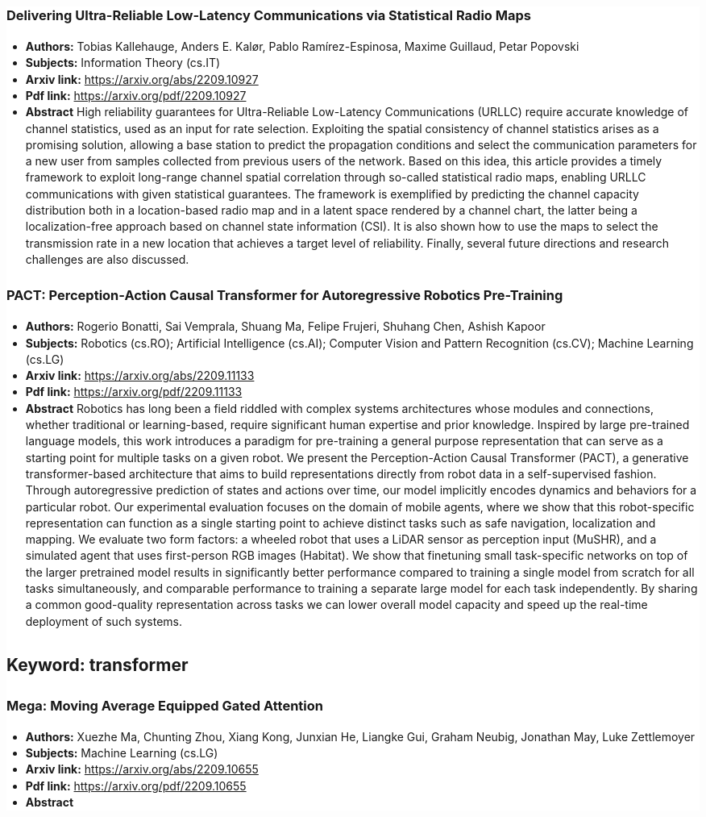 ### Delivering Ultra-Reliable Low-Latency Communications via Statistical  Radio Maps
 - **Authors:** Tobias Kallehauge, Anders E. Kalør, Pablo Ramírez-Espinosa, Maxime Guillaud, Petar Popovski
 - **Subjects:** Information Theory (cs.IT)
 - **Arxiv link:** https://arxiv.org/abs/2209.10927
 - **Pdf link:** https://arxiv.org/pdf/2209.10927
 - **Abstract**
 High reliability guarantees for Ultra-Reliable Low-Latency Communications (URLLC) require accurate knowledge of channel statistics, used as an input for rate selection. Exploiting the spatial consistency of channel statistics arises as a promising solution, allowing a base station to predict the propagation conditions and select the communication parameters for a new user from samples collected from previous users of the network. Based on this idea, this article provides a timely framework to exploit long-range channel spatial correlation through so-called statistical radio maps, enabling URLLC communications with given statistical guarantees. The framework is exemplified by predicting the channel capacity distribution both in a location-based radio map and in a latent space rendered by a channel chart, the latter being a localization-free approach based on channel state information (CSI). It is also shown how to use the maps to select the transmission rate in a new location that achieves a target level of reliability. Finally, several future directions and research challenges are also discussed.
### PACT: Perception-Action Causal Transformer for Autoregressive Robotics  Pre-Training
 - **Authors:** Rogerio Bonatti, Sai Vemprala, Shuang Ma, Felipe Frujeri, Shuhang Chen, Ashish Kapoor
 - **Subjects:** Robotics (cs.RO); Artificial Intelligence (cs.AI); Computer Vision and Pattern Recognition (cs.CV); Machine Learning (cs.LG)
 - **Arxiv link:** https://arxiv.org/abs/2209.11133
 - **Pdf link:** https://arxiv.org/pdf/2209.11133
 - **Abstract**
 Robotics has long been a field riddled with complex systems architectures whose modules and connections, whether traditional or learning-based, require significant human expertise and prior knowledge. Inspired by large pre-trained language models, this work introduces a paradigm for pre-training a general purpose representation that can serve as a starting point for multiple tasks on a given robot. We present the Perception-Action Causal Transformer (PACT), a generative transformer-based architecture that aims to build representations directly from robot data in a self-supervised fashion. Through autoregressive prediction of states and actions over time, our model implicitly encodes dynamics and behaviors for a particular robot. Our experimental evaluation focuses on the domain of mobile agents, where we show that this robot-specific representation can function as a single starting point to achieve distinct tasks such as safe navigation, localization and mapping. We evaluate two form factors: a wheeled robot that uses a LiDAR sensor as perception input (MuSHR), and a simulated agent that uses first-person RGB images (Habitat). We show that finetuning small task-specific networks on top of the larger pretrained model results in significantly better performance compared to training a single model from scratch for all tasks simultaneously, and comparable performance to training a separate large model for each task independently. By sharing a common good-quality representation across tasks we can lower overall model capacity and speed up the real-time deployment of such systems.
## Keyword: transformer
### Mega: Moving Average Equipped Gated Attention
 - **Authors:** Xuezhe Ma, Chunting Zhou, Xiang Kong, Junxian He, Liangke Gui, Graham Neubig, Jonathan May, Luke Zettlemoyer
 - **Subjects:** Machine Learning (cs.LG)
 - **Arxiv link:** https://arxiv.org/abs/2209.10655
 - **Pdf link:** https://arxiv.org/pdf/2209.10655
 - **Abstract**